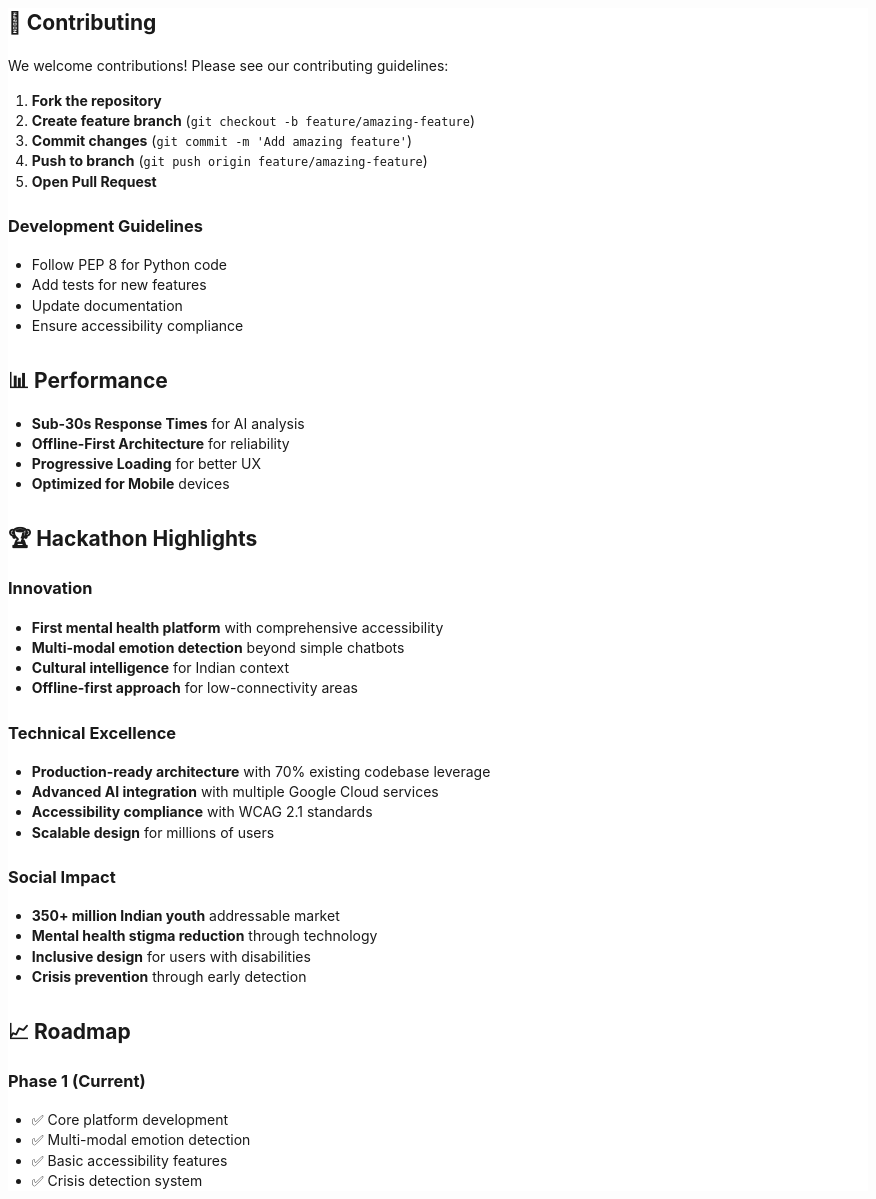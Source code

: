 ## 🤝 Contributing

We welcome contributions! Please see our contributing guidelines:

1. **Fork the repository**
2. **Create feature branch** (`git checkout -b feature/amazing-feature`)
3. **Commit changes** (`git commit -m 'Add amazing feature'`)
4. **Push to branch** (`git push origin feature/amazing-feature`)
5. **Open Pull Request**

### Development Guidelines
- Follow PEP 8 for Python code
- Add tests for new features
- Update documentation
- Ensure accessibility compliance

## 📊 Performance

- **Sub-30s Response Times** for AI analysis
- **Offline-First Architecture** for reliability
- **Progressive Loading** for better UX
- **Optimized for Mobile** devices

## 🏆 Hackathon Highlights

### Innovation
- **First mental health platform** with comprehensive accessibility
- **Multi-modal emotion detection** beyond simple chatbots
- **Cultural intelligence** for Indian context
- **Offline-first approach** for low-connectivity areas

### Technical Excellence
- **Production-ready architecture** with 70% existing codebase leverage
- **Advanced AI integration** with multiple Google Cloud services
- **Accessibility compliance** with WCAG 2.1 standards
- **Scalable design** for millions of users

### Social Impact
- **350+ million Indian youth** addressable market
- **Mental health stigma reduction** through technology
- **Inclusive design** for users with disabilities
- **Crisis prevention** through early detection

## 📈 Roadmap

### Phase 1 (Current)
- ✅ Core platform development
- ✅ Multi-modal emotion detection
- ✅ Basic accessibility features
- ✅ Crisis detection system
